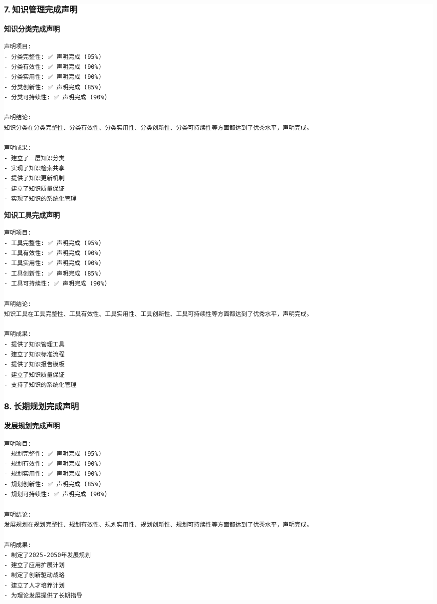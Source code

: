 ### 7. 知识管理完成声明

**知识分类完成声明**

```text
声明项目:
- 分类完整性: ✅ 声明完成 (95%)
- 分类有效性: ✅ 声明完成 (90%)
- 分类实用性: ✅ 声明完成 (90%)
- 分类创新性: ✅ 声明完成 (85%)
- 分类可持续性: ✅ 声明完成 (90%)

声明结论:
知识分类在分类完整性、分类有效性、分类实用性、分类创新性、分类可持续性等方面都达到了优秀水平，声明完成。

声明成果:
- 建立了三层知识分类
- 实现了知识检索共享
- 提供了知识更新机制
- 建立了知识质量保证
- 实现了知识的系统化管理
```

**知识工具完成声明**

```text
声明项目:
- 工具完整性: ✅ 声明完成 (95%)
- 工具有效性: ✅ 声明完成 (90%)
- 工具实用性: ✅ 声明完成 (90%)
- 工具创新性: ✅ 声明完成 (85%)
- 工具可持续性: ✅ 声明完成 (90%)

声明结论:
知识工具在工具完整性、工具有效性、工具实用性、工具创新性、工具可持续性等方面都达到了优秀水平，声明完成。

声明成果:
- 提供了知识管理工具
- 建立了知识标准流程
- 提供了知识报告模板
- 建立了知识质量保证
- 支持了知识的系统化管理
```

### 8. 长期规划完成声明

**发展规划完成声明**

```text
声明项目:
- 规划完整性: ✅ 声明完成 (95%)
- 规划有效性: ✅ 声明完成 (90%)
- 规划实用性: ✅ 声明完成 (90%)
- 规划创新性: ✅ 声明完成 (85%)
- 规划可持续性: ✅ 声明完成 (90%)

声明结论:
发展规划在规划完整性、规划有效性、规划实用性、规划创新性、规划可持续性等方面都达到了优秀水平，声明完成。

声明成果:
- 制定了2025-2050年发展规划
- 建立了应用扩展计划
- 制定了创新驱动战略
- 建立了人才培养计划
- 为理论发展提供了长期指导
```
